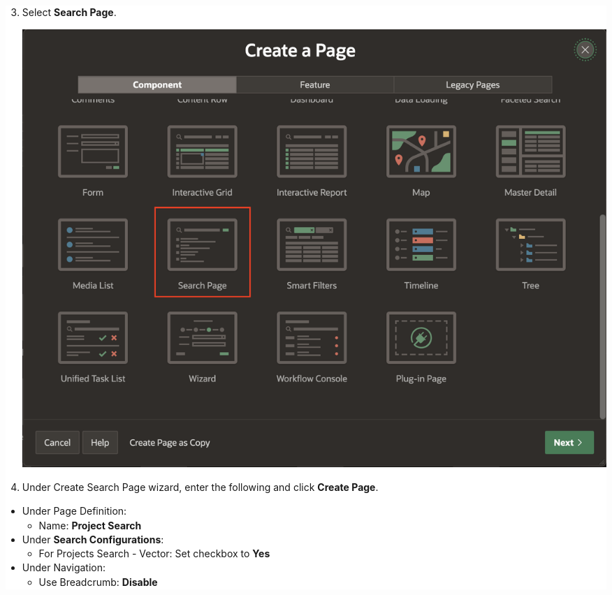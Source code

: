 3.  Select **Search Page**.

    ![create page wizard](./images/create-search-page.png " ")

4. Under Create Search Page wizard, enter the following and click **Create Page**.

  - Under Page Definition:
    - Name: **Project Search**
  - Under **Search Configurations**:
    - For Projects Search - Vector: Set checkbox to **Yes**
  - Under Navigation:
    - Use Breadcrumb: **Disable**
